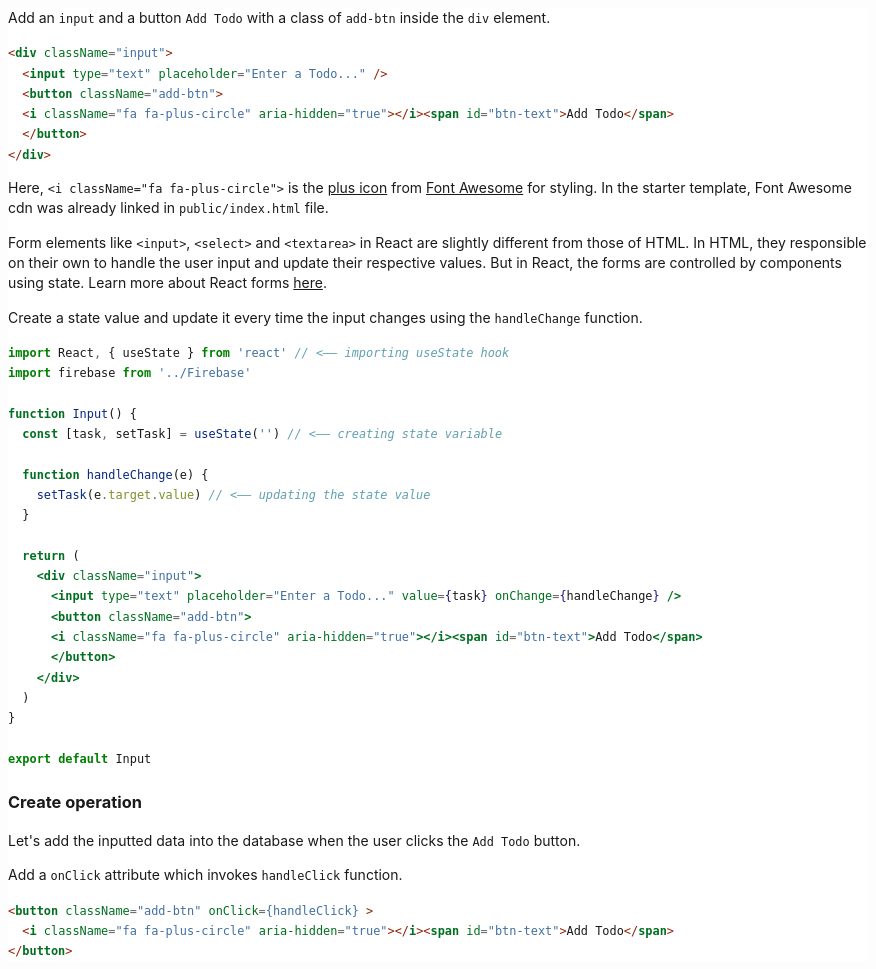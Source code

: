 Add an `input` and a button `Add Todo` with a class of `add-btn` inside the `div` element.

```html
<div className="input">
  <input type="text" placeholder="Enter a Todo..." />
  <button className="add-btn">
  <i className="fa fa-plus-circle" aria-hidden="true"></i><span id="btn-text">Add Todo</span> 
  </button>
</div>
```

Here, `<i className="fa fa-plus-circle">` is the [plus icon](https://fontawesome.com/v4.7.0/icon/plus-circle) from [Font Awesome](https://fontawesome.com/v4.7.0/icons/) for styling. In the starter template, Font Awesome cdn was already linked in `public/index.html` file.

Form elements like `<input>`, `<select>` and `<textarea>` in React are slightly different from those of HTML. In HTML, they responsible on their own to handle the user input and update their respective values. But in React, the forms are controlled by components using state. Learn more about React forms [here](https://reactjs.org/docs/forms.html).

Create a state value and update it every time the input changes using the `handleChange` function.

```jsx
import React, { useState } from 'react' // <–– importing useState hook
import firebase from '../Firebase'

function Input() {
  const [task, setTask] = useState('') // <–– creating state variable

  function handleChange(e) {
    setTask(e.target.value) // <–– updating the state value
  }

  return (
    <div className="input">
      <input type="text" placeholder="Enter a Todo..." value={task} onChange={handleChange} />
      <button className="add-btn">
      <i className="fa fa-plus-circle" aria-hidden="true"></i><span id="btn-text">Add Todo</span> 
      </button>
    </div>
  )
}

export default Input
```

### Create operation

Let's add the inputted data into the database when the user clicks the `Add Todo` button.

Add a `onClick` attribute which invokes `handleClick` function.

```html
<button className="add-btn" onClick={handleClick} >
  <i className="fa fa-plus-circle" aria-hidden="true"></i><span id="btn-text">Add Todo</span> 
</button>
```
